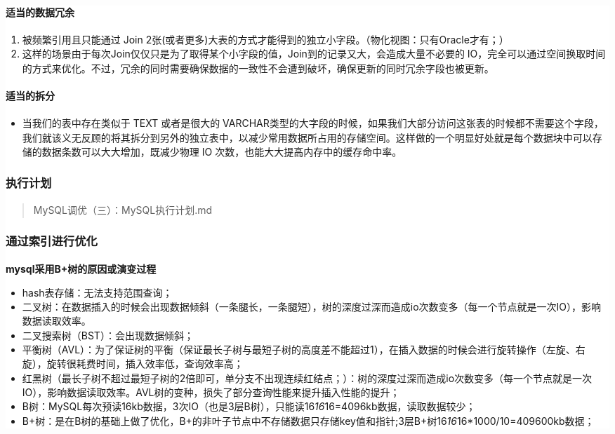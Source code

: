 
#### 适当的数据冗余
1. 被频繁引用且只能通过 Join 2张(或者更多)大表的方式才能得到的独立小字段。（物化视图：只有Oracle才有；）
2. 这样的场景由于每次Join仅仅只是为了取得某个小字段的值，Join到的记录又大，会造成大量不必要的 IO，完全可以通过空间换取时间的方式来优化。不过，冗余的同时需要确保数据的一致性不会遭到破坏，确保更新的同时冗余字段也被更新。

#### 适当的拆分
- 当我们的表中存在类似于 TEXT 或者是很大的 VARCHAR类型的大字段的时候，如果我们大部分访问这张表的时候都不需要这个字段，我们就该义无反顾的将其拆分到另外的独立表中，以减少常用数据所占用的存储空间。这样做的一个明显好处就是每个数据块中可以存储的数据条数可以大大增加，既减少物理 IO 次数，也能大大提高内存中的缓存命中率。

### 执行计划
> MySQL调优（三）：MySQL执行计划.md

### 通过索引进行优化



**mysql采用B+树的原因或演变过程**
- hash表存储：无法支持范围查询；
- 二叉树：在数据插入的时候会出现数据倾斜（一条腿长，一条腿短），树的深度过深而造成io次数变多（每一个节点就是一次IO），影响数据读取效率。
- 二叉搜索树（BST）：会出现数据倾斜；
- 平衡树（AVL）：为了保证树的平衡（保证最长子树与最短子树的高度差不能超过1），在插入数据的时候会进行旋转操作（左旋、右旋），旋转很耗费时间，插入效率低，查询效率高；
- 红黑树（最长子树不超过最短子树的2倍即可，单分支不出现连续红结点；）：树的深度过深而造成io次数变多（每一个节点就是一次IO），影响数据读取效率。AVL树的变种，损失了部分查询性能来提升插入性能的提升；
- B树：MySQL每次预读16kb数据，3次IO（也是3层B树），只能读16*16*16=4096kb数据，读取数据较少；
- B+树：是在B树的基础上做了优化，B+的非叶子节点中不存储数据只存储key值和指针;3层B+树16*16*16*1000/10=409600kb数据；
